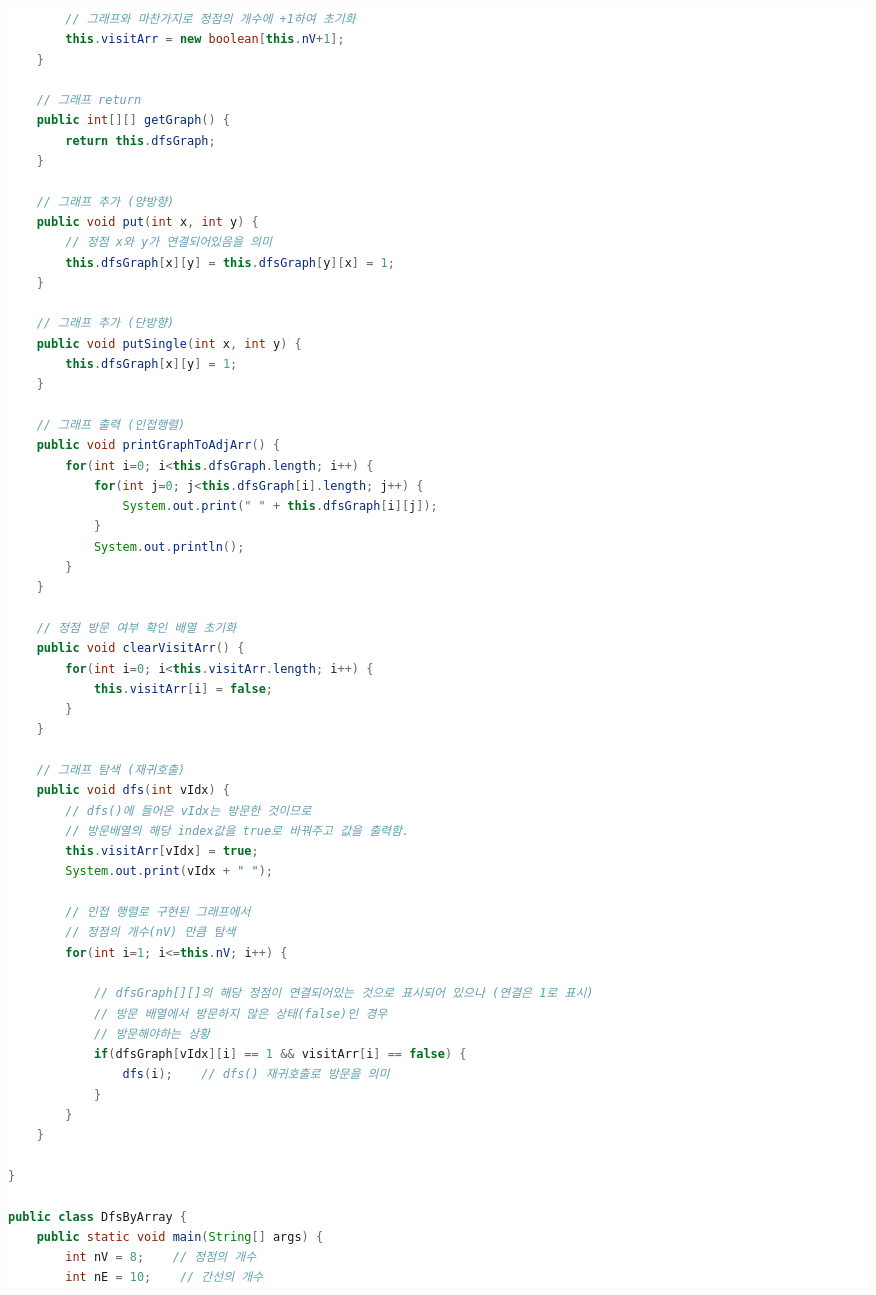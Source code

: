 ```java
        // 그래프와 마찬가지로 정점의 개수에 +1하여 초기화
        this.visitArr = new boolean[this.nV+1];
    }
 
    // 그래프 return
    public int[][] getGraph() {
        return this.dfsGraph;
    }
 
    // 그래프 추가 (양방향)
    public void put(int x, int y) {
        // 정점 x와 y가 연결되어있음을 의미
        this.dfsGraph[x][y] = this.dfsGraph[y][x] = 1;
    }
 
    // 그래프 추가 (단방향)
    public void putSingle(int x, int y) {
        this.dfsGraph[x][y] = 1;
    }
    
    // 그래프 출력 (인접행렬)
    public void printGraphToAdjArr() {
        for(int i=0; i<this.dfsGraph.length; i++) {
            for(int j=0; j<this.dfsGraph[i].length; j++) {
                System.out.print(" " + this.dfsGraph[i][j]);
            }
            System.out.println();
        }
    }
    
    // 정점 방문 여부 확인 배열 초기화
    public void clearVisitArr() {
        for(int i=0; i<this.visitArr.length; i++) {
            this.visitArr[i] = false;
        }
    }
    
    // 그래프 탐색 (재귀호출)
    public void dfs(int vIdx) {
        // dfs()에 들어온 vIdx는 방문한 것이므로
        // 방문배열의 해당 index값을 true로 바꿔주고 값을 출력함.
        this.visitArr[vIdx] = true;
        System.out.print(vIdx + " "); 
        
        // 인접 행렬로 구현된 그래프에서
        // 정점의 개수(nV) 만큼 탐색
        for(int i=1; i<=this.nV; i++) {
            
            // dfsGraph[][]의 해당 정점이 연결되어있는 것으로 표시되어 있으나 (연결은 1로 표시)
            // 방문 배열에서 방문하지 않은 상태(false)인 경우
            // 방문해야하는 상황
            if(dfsGraph[vIdx][i] == 1 && visitArr[i] == false) {
                dfs(i);    // dfs() 재귀호출로 방문을 의미
            }
        }
    }
 
}
    
public class DfsByArray {
    public static void main(String[] args) {
        int nV = 8;    // 정점의 개수
        int nE = 10;    // 간선의 개수
```